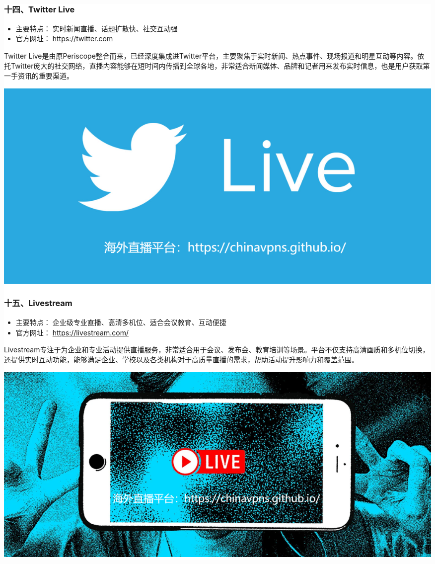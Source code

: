 ### 十四、Twitter Live

* 主要特点： 实时新闻直播、话题扩散快、社交互动强
* 官方网址： https://twitter.com

Twitter Live是由原Periscope整合而来，已经深度集成进Twitter平台，主要聚焦于实时新闻、热点事件、现场报道和明星互动等内容。依托Twitter庞大的社交网络，直播内容能够在短时间内传播到全球各地，非常适合新闻媒体、品牌和记者用来发布实时信息，也是用户获取第一手资讯的重要渠道。

![海外直播平台、国外直播平台：Twitter Live](https://raw.githubusercontent.com/chinavpns/overseas-live/refs/heads/main/image/14-Twitter.png)

### 十五、Livestream

* 主要特点： 企业级专业直播、高清多机位、适合会议教育、互动便捷
* 官方网址： https://livestream.com/

Livestream专注于为企业和专业活动提供直播服务，非常适合用于会议、发布会、教育培训等场景。平台不仅支持高清画质和多机位切换，还提供实时互动功能，能够满足企业、学校以及各类机构对于高质量直播的需求，帮助活动提升影响力和覆盖范围。

![海外直播平台、国外直播平台：Livestream](https://raw.githubusercontent.com/chinavpns/overseas-live/refs/heads/main/image/15-Livestream.png)
